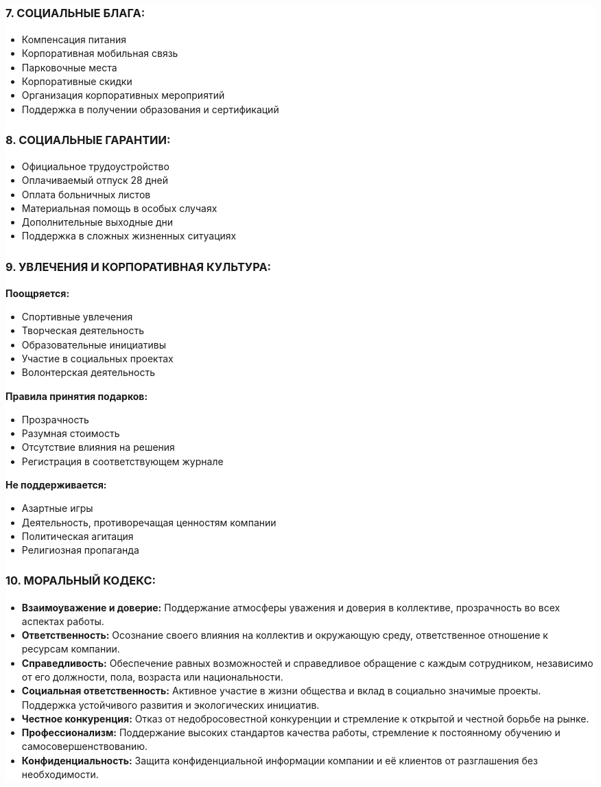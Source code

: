 ### 7. СОЦИАЛЬНЫЕ БЛАГА:

- Компенсация питания
- Корпоративная мобильная связь
- Парковочные места
- Корпоративные скидки
- Организация корпоративных мероприятий
- Поддержка в получении образования и сертификаций

### 8. СОЦИАЛЬНЫЕ ГАРАНТИИ:

- Официальное трудоустройство
- Оплачиваемый отпуск 28 дней
- Оплата больничных листов
- Материальная помощь в особых случаях
- Дополнительные выходные дни
- Поддержка в сложных жизненных ситуациях

### 9. УВЛЕЧЕНИЯ И КОРПОРАТИВНАЯ КУЛЬТУРА:

**Поощряется:**
- Спортивные увлечения
- Творческая деятельность
- Образовательные инициативы
- Участие в социальных проектах
- Волонтерская деятельность

**Правила принятия подарков:**
- Прозрачность
- Разумная стоимость
- Отсутствие влияния на решения
- Регистрация в соответствующем журнале

**Не поддерживается:**
- Азартные игры
- Деятельность, противоречащая ценностям компании
- Политическая агитация
- Религиозная пропаганда

### 10. МОРАЛЬНЫЙ КОДЕКС:

- **Взаимоуважение и доверие:** Поддержание атмосферы уважения и доверия в коллективе, прозрачность во всех аспектах работы.
- **Ответственность:** Осознание своего влияния на коллектив и окружающую среду, ответственное отношение к ресурсам компании.
- **Справедливость:** Обеспечение равных возможностей и справедливое обращение с каждым сотрудником, независимо от его должности, пола, возраста или национальности.
- **Социальная ответственность:** Активное участие в жизни общества и вклад в социально значимые проекты. Поддержка устойчивого развития и экологических инициатив.
- **Честное конкуренция:** Отказ от недобросовестной конкуренции и стремление к открытой и честной борьбе на рынке.
- **Профессионализм:** Поддержание высоких стандартов качества работы, стремление к постоянному обучению и самосовершенствованию.
- **Конфиденциальность:** Защита конфиденциальной информации компании и её клиентов от разглашения без необходимости.